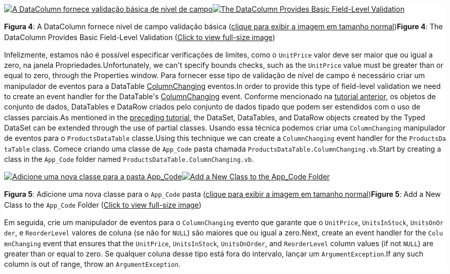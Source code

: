 <span data-ttu-id="6f6b3-208">[![A DataColumn fornece validação básica de nível de campo](creating-a-business-logic-layer-vb/_static/image7.png)](creating-a-business-logic-layer-vb/_static/image6.png)</span><span class="sxs-lookup"><span data-stu-id="6f6b3-208">[![The DataColumn Provides Basic Field-Level Validation](creating-a-business-logic-layer-vb/_static/image7.png)](creating-a-business-logic-layer-vb/_static/image6.png)</span></span>

<span data-ttu-id="6f6b3-209">**Figura 4**: A DataColumn fornece nível de campo validação básica ([clique para exibir a imagem em tamanho normal](creating-a-business-logic-layer-vb/_static/image8.png))</span><span class="sxs-lookup"><span data-stu-id="6f6b3-209">**Figure 4**: The DataColumn Provides Basic Field-Level Validation ([Click to view full-size image](creating-a-business-logic-layer-vb/_static/image8.png))</span></span>

<span data-ttu-id="6f6b3-210">Infelizmente, estamos não é possível especificar verificações de limites, como o `UnitPrice` valor deve ser maior que ou igual a zero, na janela Propriedades.</span><span class="sxs-lookup"><span data-stu-id="6f6b3-210">Unfortunately, we can't specify bounds checks, such as the `UnitPrice` value must be greater than or equal to zero, through the Properties window.</span></span> <span data-ttu-id="6f6b3-211">Para fornecer esse tipo de validação de nível de campo é necessário criar um manipulador de eventos para a DataTable [ColumnChanging](https://msdn.microsoft.com/library/system.data.datatable.columnchanging%28VS.80%29.aspx) eventos.</span><span class="sxs-lookup"><span data-stu-id="6f6b3-211">In order to provide this type of field-level validation we need to create an event handler for the DataTable's [ColumnChanging](https://msdn.microsoft.com/library/system.data.datatable.columnchanging%28VS.80%29.aspx) event.</span></span> <span data-ttu-id="6f6b3-212">Conforme mencionado na [tutorial anterior](creating-a-data-access-layer-vb.md), os objetos de conjunto de dados, DataTables e DataRow criados pelo conjunto de dados tipado que podem ser estendidos com o uso de classes parciais.</span><span class="sxs-lookup"><span data-stu-id="6f6b3-212">As mentioned in the [preceding tutorial](creating-a-data-access-layer-vb.md), the DataSet, DataTables, and DataRow objects created by the Typed DataSet can be extended through the use of partial classes.</span></span> <span data-ttu-id="6f6b3-213">Usando essa técnica podemos criar uma `ColumnChanging` manipulador de eventos para o `ProductsDataTable` classe.</span><span class="sxs-lookup"><span data-stu-id="6f6b3-213">Using this technique we can create a `ColumnChanging` event handler for the `ProductsDataTable` class.</span></span> <span data-ttu-id="6f6b3-214">Comece criando uma classe de `App_Code` pasta chamada `ProductsDataTable.ColumnChanging.vb`.</span><span class="sxs-lookup"><span data-stu-id="6f6b3-214">Start by creating a class in the `App_Code` folder named `ProductsDataTable.ColumnChanging.vb`.</span></span>

<span data-ttu-id="6f6b3-215">[![Adicione uma nova classe para a pasta App_Code](creating-a-business-logic-layer-vb/_static/image10.png)](creating-a-business-logic-layer-vb/_static/image9.png)</span><span class="sxs-lookup"><span data-stu-id="6f6b3-215">[![Add a New Class to the App_Code Folder](creating-a-business-logic-layer-vb/_static/image10.png)](creating-a-business-logic-layer-vb/_static/image9.png)</span></span>

<span data-ttu-id="6f6b3-216">**Figura 5**: Adicione uma nova classe para o `App_Code` pasta ([clique para exibir a imagem em tamanho normal](creating-a-business-logic-layer-vb/_static/image11.png))</span><span class="sxs-lookup"><span data-stu-id="6f6b3-216">**Figure 5**: Add a New Class to the `App_Code` Folder ([Click to view full-size image](creating-a-business-logic-layer-vb/_static/image11.png))</span></span>

<span data-ttu-id="6f6b3-217">Em seguida, crie um manipulador de eventos para o `ColumnChanging` evento que garante que o `UnitPrice`, `UnitsInStock`, `UnitsOnOrder`, e `ReorderLevel` valores de coluna (se não for `NULL`) são maiores que ou igual a zero.</span><span class="sxs-lookup"><span data-stu-id="6f6b3-217">Next, create an event handler for the `ColumnChanging` event that ensures that the `UnitPrice`, `UnitsInStock`, `UnitsOnOrder`, and `ReorderLevel` column values (if not `NULL`) are greater than or equal to zero.</span></span> <span data-ttu-id="6f6b3-218">Se qualquer coluna desse tipo está fora do intervalo, lançar um `ArgumentException`.</span><span class="sxs-lookup"><span data-stu-id="6f6b3-218">If any such column is out of range, throw an `ArgumentException`.</span></span>
